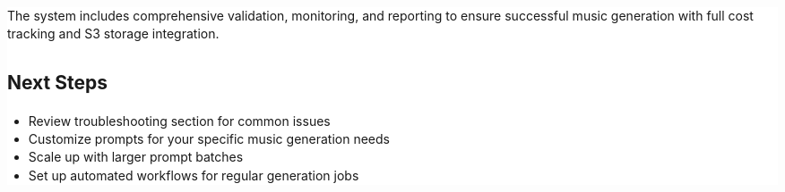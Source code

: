 The system includes comprehensive validation, monitoring, and reporting to ensure successful music generation with full cost tracking and S3 storage integration.

## Next Steps

- Review troubleshooting section for common issues
- Customize prompts for your specific music generation needs
- Scale up with larger prompt batches
- Set up automated workflows for regular generation jobs